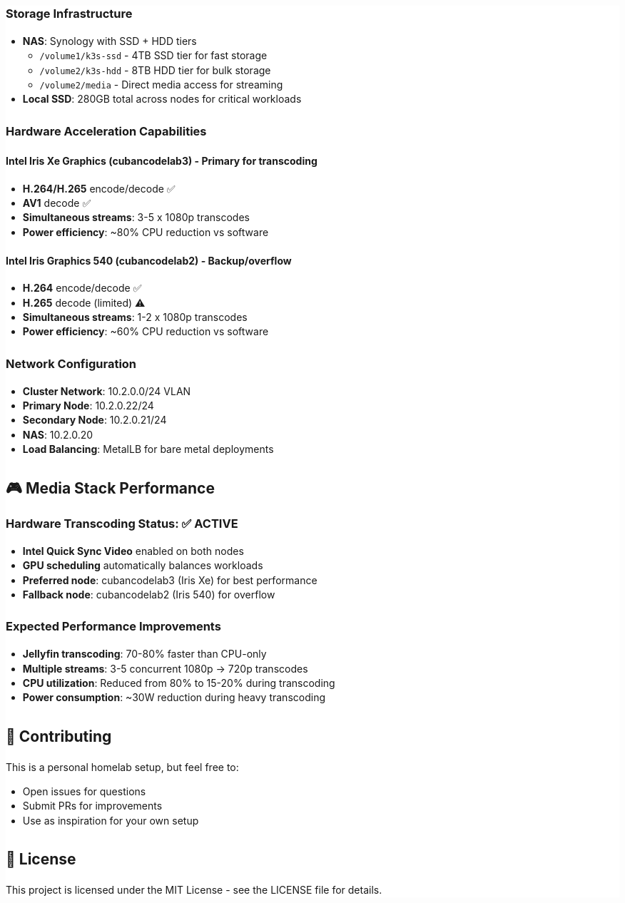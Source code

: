 ### Storage Infrastructure
- **NAS**: Synology with SSD + HDD tiers
  - `/volume1/k3s-ssd` - 4TB SSD tier for fast storage
  - `/volume2/k3s-hdd` - 8TB HDD tier for bulk storage
  - `/volume2/media` - Direct media access for streaming
- **Local SSD**: 280GB total across nodes for critical workloads

### Hardware Acceleration Capabilities

#### Intel Iris Xe Graphics (cubancodelab3) - Primary for transcoding
- **H.264/H.265** encode/decode ✅
- **AV1** decode ✅
- **Simultaneous streams**: 3-5 x 1080p transcodes
- **Power efficiency**: ~80% CPU reduction vs software

#### Intel Iris Graphics 540 (cubancodelab2) - Backup/overflow
- **H.264** encode/decode ✅
- **H.265** decode (limited) ⚠️
- **Simultaneous streams**: 1-2 x 1080p transcodes
- **Power efficiency**: ~60% CPU reduction vs software

### Network Configuration
- **Cluster Network**: 10.2.0.0/24 VLAN
- **Primary Node**: 10.2.0.22/24
- **Secondary Node**: 10.2.0.21/24
- **NAS**: 10.2.0.20
- **Load Balancing**: MetalLB for bare metal deployments

## 🎮 Media Stack Performance

### Hardware Transcoding Status: ✅ ACTIVE
- **Intel Quick Sync Video** enabled on both nodes
- **GPU scheduling** automatically balances workloads
- **Preferred node**: cubancodelab3 (Iris Xe) for best performance
- **Fallback node**: cubancodelab2 (Iris 540) for overflow

### Expected Performance Improvements
- **Jellyfin transcoding**: 70-80% faster than CPU-only
- **Multiple streams**: 3-5 concurrent 1080p → 720p transcodes
- **CPU utilization**: Reduced from 80% to 15-20% during transcoding
- **Power consumption**: ~30W reduction during heavy transcoding

## 🤝 Contributing

This is a personal homelab setup, but feel free to:
- Open issues for questions
- Submit PRs for improvements
- Use as inspiration for your own setup

## 📄 License

This project is licensed under the MIT License - see the LICENSE file for details.